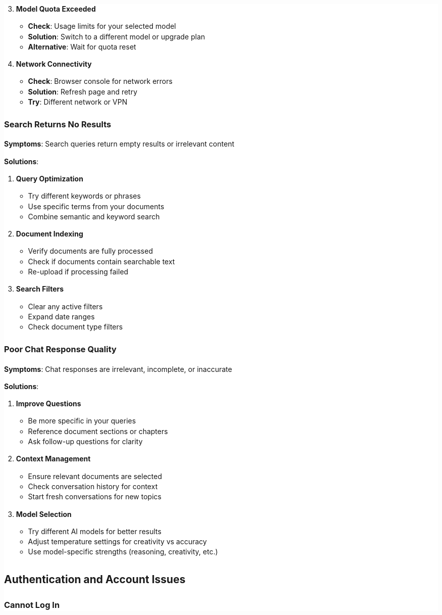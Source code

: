 3. **Model Quota Exceeded**
   - **Check**: Usage limits for your selected model
   - **Solution**: Switch to a different model or upgrade plan
   - **Alternative**: Wait for quota reset

4. **Network Connectivity**
   - **Check**: Browser console for network errors
   - **Solution**: Refresh page and retry
   - **Try**: Different network or VPN

### Search Returns No Results

**Symptoms**: Search queries return empty results or irrelevant content

**Solutions**:

1. **Query Optimization**
   - Try different keywords or phrases
   - Use specific terms from your documents
   - Combine semantic and keyword search

2. **Document Indexing**
   - Verify documents are fully processed
   - Check if documents contain searchable text
   - Re-upload if processing failed

3. **Search Filters**
   - Clear any active filters
   - Expand date ranges
   - Check document type filters

### Poor Chat Response Quality

**Symptoms**: Chat responses are irrelevant, incomplete, or inaccurate

**Solutions**:

1. **Improve Questions**
   - Be more specific in your queries
   - Reference document sections or chapters
   - Ask follow-up questions for clarity

2. **Context Management**
   - Ensure relevant documents are selected
   - Check conversation history for context
   - Start fresh conversations for new topics

3. **Model Selection**
   - Try different AI models for better results
   - Adjust temperature settings for creativity vs accuracy
   - Use model-specific strengths (reasoning, creativity, etc.)

## Authentication and Account Issues

### Cannot Log In
